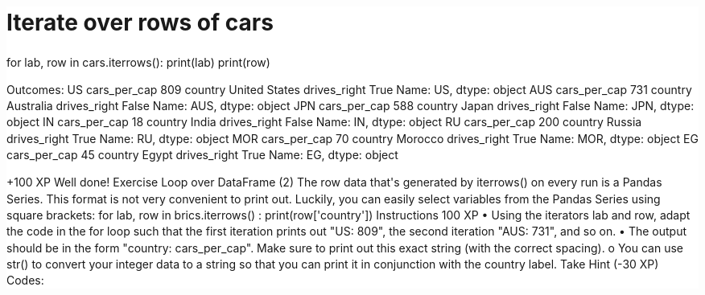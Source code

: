 
# Iterate over rows of cars
for lab, row in cars.iterrows():
    print(lab)
    print(row)

Outcomes:
US
cars_per_cap              809
country         United States
drives_right             True
Name: US, dtype: object
AUS
cars_per_cap          731
country         Australia
drives_right        False
Name: AUS, dtype: object
JPN
cars_per_cap      588
country         Japan
drives_right    False
Name: JPN, dtype: object
IN
cars_per_cap       18
country         India
drives_right    False
Name: IN, dtype: object
RU
cars_per_cap       200
country         Russia
drives_right      True
Name: RU, dtype: object
MOR
cars_per_cap         70
country         Morocco
drives_right       True
Name: MOR, dtype: object
EG
cars_per_cap       45
country         Egypt
drives_right     True
Name: EG, dtype: object

+100 XP
Well done!
Exercise
Loop over DataFrame (2)
The row data that's generated by iterrows() on every run is a Pandas Series. This format is not very convenient to print out. Luckily, you can easily select variables from the Pandas Series using square brackets:
for lab, row in brics.iterrows() :
    print(row['country'])
Instructions
100 XP
•	Using the iterators lab and row, adapt the code in the for loop such that the first iteration prints out "US: 809", the second iteration "AUS: 731", and so on.
•	The output should be in the form "country: cars_per_cap". Make sure to print out this exact string (with the correct spacing).
o	You can use str() to convert your integer data to a string so that you can print it in conjunction with the country label.
Take Hint (-30 XP)
Codes: